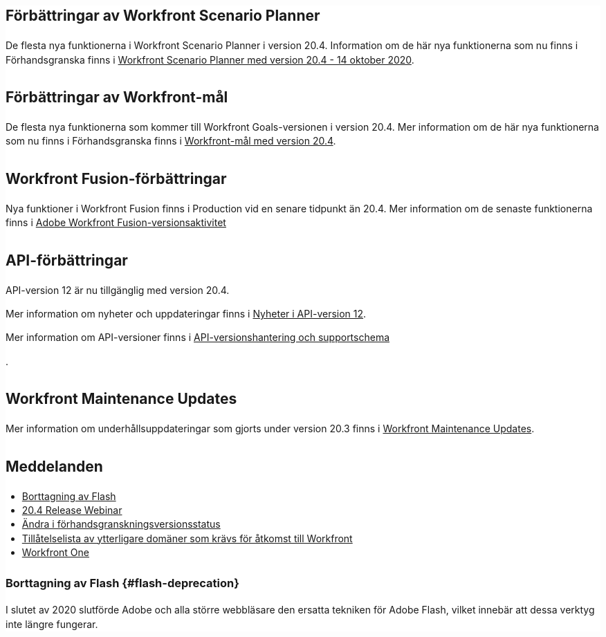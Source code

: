 ## Förbättringar av Workfront Scenario Planner

De flesta nya funktionerna i Workfront Scenario Planner i version 20.4. Information om de här nya funktionerna som nu finns i Förhandsgranska finns i [Workfront Scenario Planner med version 20.4 - 14 oktober 2020](../../../product-announcements/product-releases/scenario-planner-release-activity/sp-release-20-4.md).

## Förbättringar av Workfront-mål

De flesta nya funktionerna som kommer till Workfront Goals-versionen i version 20.4. Mer information om de här nya funktionerna som nu finns i Förhandsgranska finns i [Workfront-mål med version 20.4](../../../product-announcements/product-releases/goals-release-activity/goals-release-20-4.md).

## Workfront Fusion-förbättringar

Nya funktioner i Workfront Fusion finns i Production vid en senare tidpunkt än 20.4. Mer information om de senaste funktionerna finns i [Adobe Workfront Fusion-versionsaktivitet](https://experienceleague.adobe.com/en/docs/workfront-fusion/using/fusion-release-activity/fusion-release-activity)

## API-förbättringar

API-version 12 är nu tillgänglig med version 20.4.



Mer information om nyheter och uppdateringar finns i [Nyheter i API-version 12](https://one.workfront.com/s/document-item?bundleId=workfront-classic&amp;topicId=Content%2FWF_API%2FAPI%2Fnew-api-version-12.htm).

Mer information om API-versioner finns i [API-versionshantering och supportschema](../../../wf-api/api/api-version-support-schedule.md)



.

## Workfront Maintenance Updates

Mer information om underhållsuppdateringar som gjorts under version 20.3 finns i [Workfront Maintenance Updates](https://experience.workfront.com/s/article/Workfront-Maintenance-Updates-1882317350).

## Meddelanden

* [Borttagning av Flash](#flash-deprecation)
* [20.4 Release Webinar](#20-4-release-webinar)
* [Ändra i förhandsgranskningsversionsstatus](#change-in-preview-release-cadence)
* [Tillåtelselista av ytterligare domäner som krävs för åtkomst till Workfront](#allowlist-of-additional-domains-required-for-accessing-workfront)
* [Workfront One](#workfront-one)

### Borttagning av Flash {#flash-deprecation}

I slutet av 2020 slutförde Adobe och alla större webbläsare den ersatta tekniken för Adobe Flash, vilket innebär att dessa verktyg inte längre fungerar.
